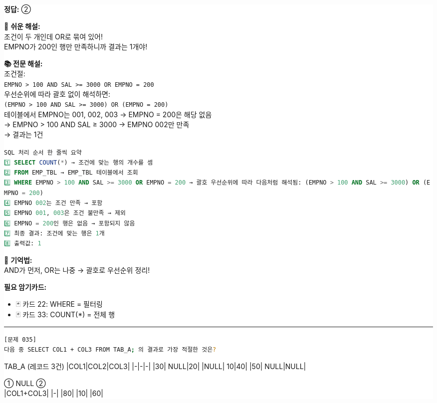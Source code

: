 **정답:** ②

🧸 **쉬운 해설:**  
조건이 두 개인데 OR로 묶여 있어!  
EMPNO가 200인 행만 만족하니까 결과는 1개야!

**📚 전문 해설:**  
조건절:  
`EMPNO > 100 AND SAL >= 3000 OR EMPNO = 200`  
우선순위에 따라 괄호 없이 해석하면:  
`(EMPNO > 100 AND SAL >= 3000) OR (EMPNO = 200)`  
테이블에서 EMPNO는 001, 002, 003 → EMPNO = 200은 해당 없음  
→ EMPNO > 100 AND SAL ≥ 3000 → EMPNO 002만 만족  
→ 결과는 1건
 
```sql
SQL 처리 순서 한 줄씩 요약
1️⃣ SELECT COUNT(*) → 조건에 맞는 행의 개수를 셈 
2️⃣ FROM EMP_TBL → EMP_TBL 테이블에서 조회 
3️⃣ WHERE EMPNO > 100 AND SAL >= 3000 OR EMPNO = 200 → 괄호 우선순위에 따라 다음처럼 해석됨: (EMPNO > 100 AND SAL >= 3000) OR (EMPNO = 200) 
4️⃣ EMPNO 002는 조건 만족 → 포함 
5️⃣ EMPNO 001, 003은 조건 불만족 → 제외 
6️⃣ EMPNO = 200인 행은 없음 → 포함되지 않음 
7️⃣ 최종 결과: 조건에 맞는 행은 1개 
8️⃣ 출력값: 1
```

🧠 **기억법:**  
AND가 먼저, OR는 나중 → 괄호로 우선순위 정리!

**필요 암기카드:**  
- 🃏 카드 22: WHERE = 필터링  
- 🃏 카드 33: COUNT(*) = 전체 행



---
```bash
[문제 035]  
다음 중 SELECT COL1 + COL3 FROM TAB_A; 의 결과로 가장 적절한 것은?
```

TAB_A (레코드 3건)
|COL1|COL2|COL3|
|-|-|-|
|30| NULL|20|
|NULL| 10|40|
|50| NULL|NULL|

 
① NULL
②  
|COL1+COL3|
|-|
|80| 
|10|
|60| 
